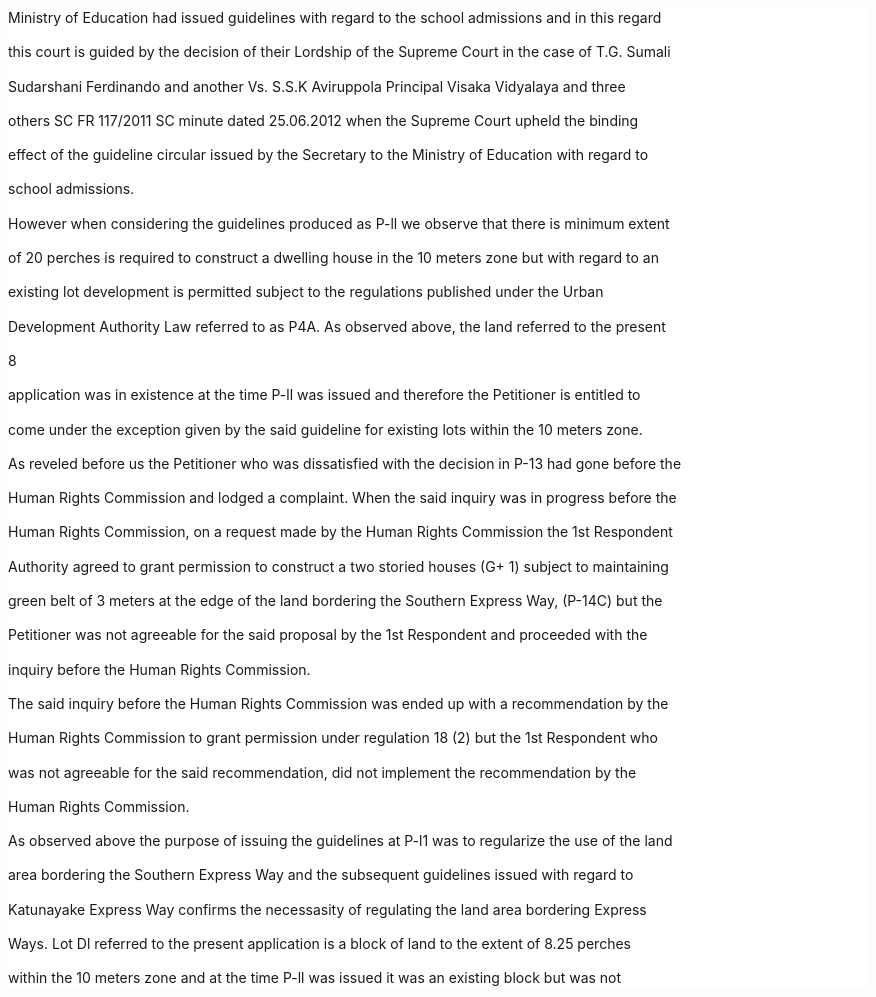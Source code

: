 Ministry of Education had issued guidelines with regard to the school admissions and in this regard

this court is guided by the decision of their Lordship of the Supreme Court in the case of T.G. Sumali

Sudarshani Ferdinando and another Vs. S.S.K Aviruppola Principal Visaka Vidyalaya and three

others SC FR 117/2011 SC minute dated 25.06.2012 when the Supreme Court upheld the binding

effect of the guideline circular issued by the Secretary to the Ministry of Education with regard to

school admissions.

However when considering the guidelines produced as P-ll we observe that there is minimum extent

of 20 perches is required to construct a dwelling house in the 10 meters zone but with regard to an

existing lot development is permitted subject to the regulations published under the Urban

Development Authority Law referred to as P4A. As observed above, the land referred to the present

8

application was in existence at the time P-ll was issued and therefore the Petitioner is entitled to

come under the exception given by the said guideline for existing lots within the 10 meters zone.

As reveled before us the Petitioner who was dissatisfied with the decision in P-13 had gone before the

Human Rights Commission and lodged a complaint. When the said inquiry was in progress before the

Human Rights Commission, on a request made by the Human Rights Commission the 1st Respondent

Authority agreed to grant permission to construct a two storied houses (G+ 1) subject to maintaining

green belt of 3 meters at the edge of the land bordering the Southern Express Way, (P-14C) but the

Petitioner was not agreeable for the said proposal by the 1st Respondent and proceeded with the

inquiry before the Human Rights Commission.

The said inquiry before the Human Rights Commission was ended up with a recommendation by the

Human Rights Commission to grant permission under regulation 18 (2) but the 1st Respondent who

was not agreeable for the said recommendation, did not implement the recommendation by the

Human Rights Commission.

As observed above the purpose of issuing the guidelines at P-l1 was to regularize the use of the land

area bordering the Southern Express Way and the subsequent guidelines issued with regard to

Katunayake Express Way confirms the necessasity of regulating the land area bordering Express

Ways. Lot Dl referred to the present application is a block of land to the extent of 8.25 perches

within the 10 meters zone and at the time P-ll was issued it was an existing block but was not

